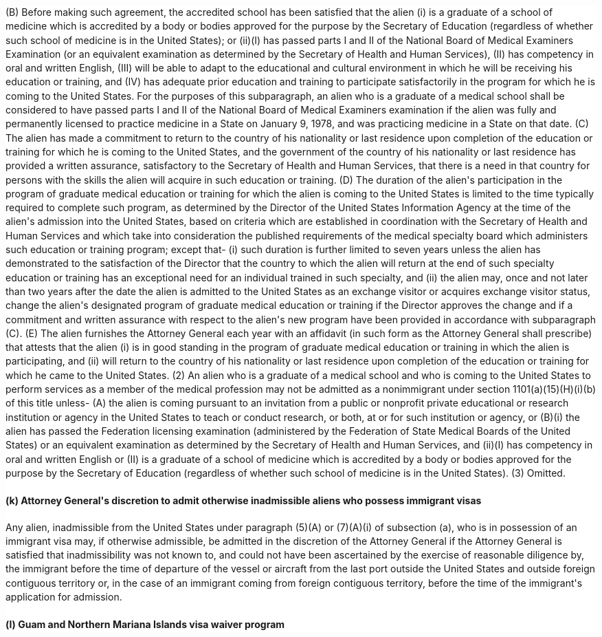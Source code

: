  (B) Before making such agreement, the accredited school has been satisfied that the alien (i) is a graduate of a school of medicine which is accredited by a body or bodies approved for the purpose by the Secretary of Education (regardless of whether such school of medicine is in the United States); or (ii)(I) has passed parts I and II of the National Board of Medical Examiners Examination (or an equivalent examination as determined by the Secretary of Health and Human Services), (II) has competency in oral and written English, (III) will be able to adapt to the educational and cultural environment in which he will be receiving his education or training, and (IV) has adequate prior education and training to participate satisfactorily in the program for which he is coming to the United States. For the purposes of this subparagraph, an alien who is a graduate of a medical school shall be considered to have passed parts I and II of the National Board of Medical Examiners examination if the alien was fully and permanently licensed to practice medicine in a State on January 9, 1978, and was practicing medicine in a State on that date.
 (C) The alien has made a commitment to return to the country of his nationality or last residence upon completion of the education or training for which he is coming to the United States, and the government of the country of his nationality or last residence has provided a written assurance, satisfactory to the Secretary of Health and Human Services, that there is a need in that country for persons with the skills the alien will acquire in such education or training.
 (D) The duration of the alien's participation in the program of graduate medical education or training for which the alien is coming to the United States is limited to the time typically required to complete such program, as determined by the Director of the United States Information Agency at the time of the alien's admission into the United States, based on criteria which are established in coordination with the Secretary of Health and Human Services and which take into consideration the published requirements of the medical specialty board which administers such education or training program; except that\-
 (i) such duration is further limited to seven years unless the alien has demonstrated to the satisfaction of the Director that the country to which the alien will return at the end of such specialty education or training has an exceptional need for an individual trained in such specialty, and
 (ii) the alien may, once and not later than two years after the date the alien is admitted to the United States as an exchange visitor or acquires exchange visitor status, change the alien's designated program of graduate medical education or training if the Director approves the change and if a commitment and written assurance with respect to the alien's new program have been provided in accordance with subparagraph (C).
 (E) The alien furnishes the Attorney General each year with an affidavit (in such form as the Attorney General shall prescribe) that attests that the alien (i) is in good standing in the program of graduate medical education or training in which the alien is participating, and (ii) will return to the country of his nationality or last residence upon completion of the education or training for which he came to the United States.
 (2\) An alien who is a graduate of a medical school and who is coming to the United States to perform services as a member of the medical profession may not be admitted as a nonimmigrant under
 section 1101(a)(15\)(H)(i)(b) of this title
 unless\-
 (A) the alien is coming pursuant to an invitation from a public or nonprofit private educational or research institution or agency in the United States to teach or conduct research, or both, at or for such institution or agency, or
 (B)(i) the alien has passed the Federation licensing examination (administered by the Federation of State Medical Boards of the United States) or an equivalent examination as determined by the Secretary of Health and Human Services, and
 (ii)(I) has competency in oral and written English or (II) is a graduate of a school of medicine which is accredited by a body or bodies approved for the purpose by the Secretary of Education (regardless of whether such school of medicine is in the United States).
 (3\) Omitted.
#### (k) Attorney General's discretion to admit otherwise inadmissible aliens who possess immigrant visas
 Any alien, inadmissible from the United States under paragraph (5\)(A) or (7\)(A)(i) of subsection (a), who is in possession of an immigrant visa may, if otherwise admissible, be admitted in the discretion of the Attorney General if the Attorney General is satisfied that inadmissibility was not known to, and could not have been ascertained by the exercise of reasonable diligence by, the immigrant before the time of departure of the vessel or aircraft from the last port outside the United States and outside foreign contiguous territory or, in the case of an immigrant coming from foreign contiguous territory, before the time of the immigrant's application for admission.
#### (l) Guam and Northern Mariana Islands visa waiver program
